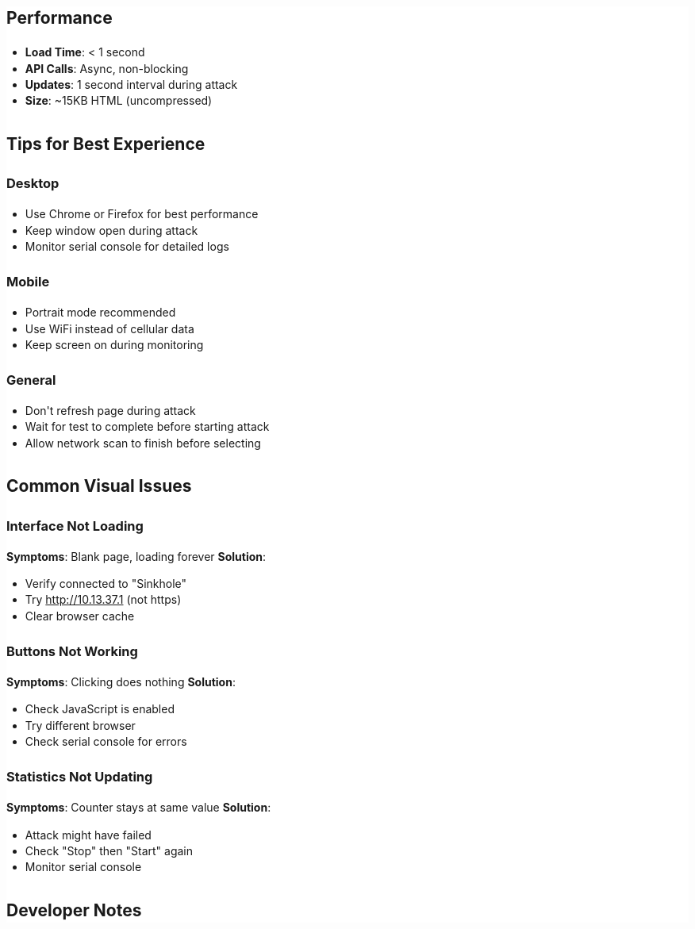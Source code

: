 ## Performance

- **Load Time**: < 1 second
- **API Calls**: Async, non-blocking
- **Updates**: 1 second interval during attack
- **Size**: ~15KB HTML (uncompressed)

## Tips for Best Experience

### Desktop
- Use Chrome or Firefox for best performance
- Keep window open during attack
- Monitor serial console for detailed logs

### Mobile
- Portrait mode recommended
- Use WiFi instead of cellular data
- Keep screen on during monitoring

### General
- Don't refresh page during attack
- Wait for test to complete before starting attack
- Allow network scan to finish before selecting

## Common Visual Issues

### Interface Not Loading
**Symptoms**: Blank page, loading forever
**Solution**: 
- Verify connected to "Sinkhole"
- Try http://10.13.37.1 (not https)
- Clear browser cache

### Buttons Not Working
**Symptoms**: Clicking does nothing
**Solution**:
- Check JavaScript is enabled
- Try different browser
- Check serial console for errors

### Statistics Not Updating
**Symptoms**: Counter stays at same value
**Solution**:
- Attack might have failed
- Check "Stop" then "Start" again
- Monitor serial console

## Developer Notes
